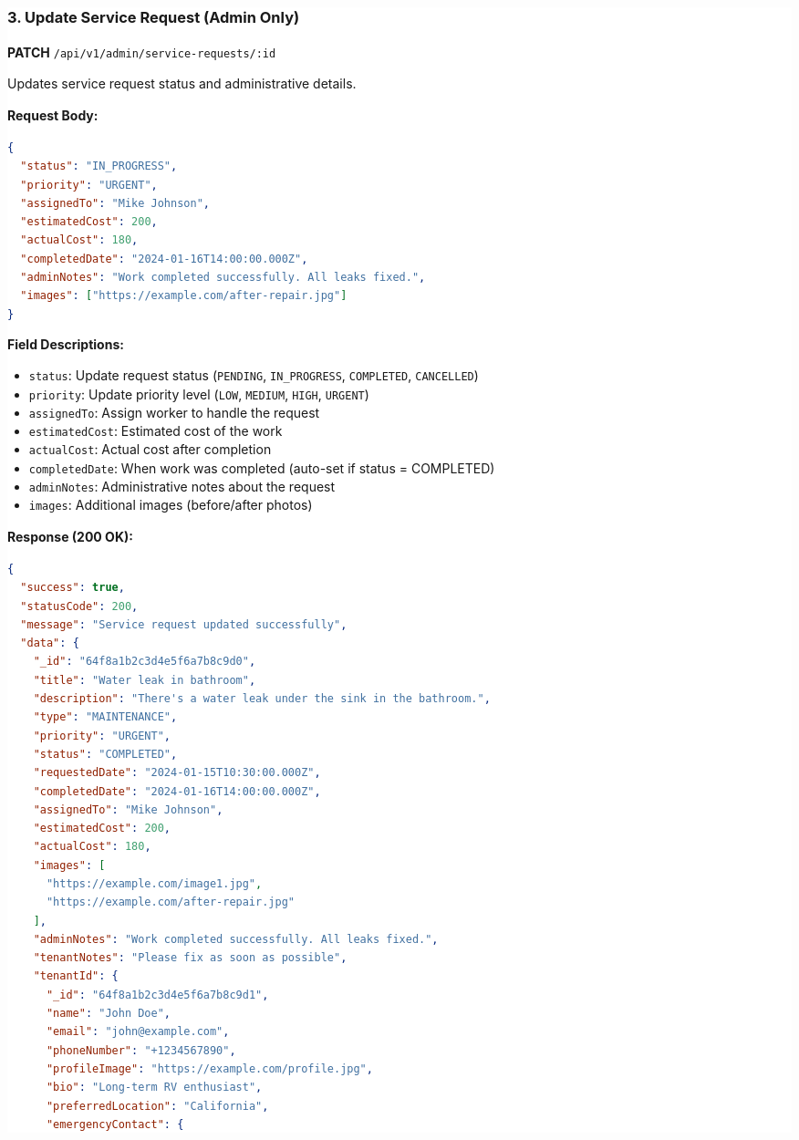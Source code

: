 
### 3. Update Service Request (Admin Only)

**PATCH** `/api/v1/admin/service-requests/:id`

Updates service request status and administrative details.

**Request Body:**

```json
{
  "status": "IN_PROGRESS",
  "priority": "URGENT",
  "assignedTo": "Mike Johnson",
  "estimatedCost": 200,
  "actualCost": 180,
  "completedDate": "2024-01-16T14:00:00.000Z",
  "adminNotes": "Work completed successfully. All leaks fixed.",
  "images": ["https://example.com/after-repair.jpg"]
}
```

**Field Descriptions:**

- `status`: Update request status (`PENDING`, `IN_PROGRESS`, `COMPLETED`, `CANCELLED`)
- `priority`: Update priority level (`LOW`, `MEDIUM`, `HIGH`, `URGENT`)
- `assignedTo`: Assign worker to handle the request
- `estimatedCost`: Estimated cost of the work
- `actualCost`: Actual cost after completion
- `completedDate`: When work was completed (auto-set if status = COMPLETED)
- `adminNotes`: Administrative notes about the request
- `images`: Additional images (before/after photos)

**Response (200 OK):**

```json
{
  "success": true,
  "statusCode": 200,
  "message": "Service request updated successfully",
  "data": {
    "_id": "64f8a1b2c3d4e5f6a7b8c9d0",
    "title": "Water leak in bathroom",
    "description": "There's a water leak under the sink in the bathroom.",
    "type": "MAINTENANCE",
    "priority": "URGENT",
    "status": "COMPLETED",
    "requestedDate": "2024-01-15T10:30:00.000Z",
    "completedDate": "2024-01-16T14:00:00.000Z",
    "assignedTo": "Mike Johnson",
    "estimatedCost": 200,
    "actualCost": 180,
    "images": [
      "https://example.com/image1.jpg",
      "https://example.com/after-repair.jpg"
    ],
    "adminNotes": "Work completed successfully. All leaks fixed.",
    "tenantNotes": "Please fix as soon as possible",
    "tenantId": {
      "_id": "64f8a1b2c3d4e5f6a7b8c9d1",
      "name": "John Doe",
      "email": "john@example.com",
      "phoneNumber": "+1234567890",
      "profileImage": "https://example.com/profile.jpg",
      "bio": "Long-term RV enthusiast",
      "preferredLocation": "California",
      "emergencyContact": {
```
